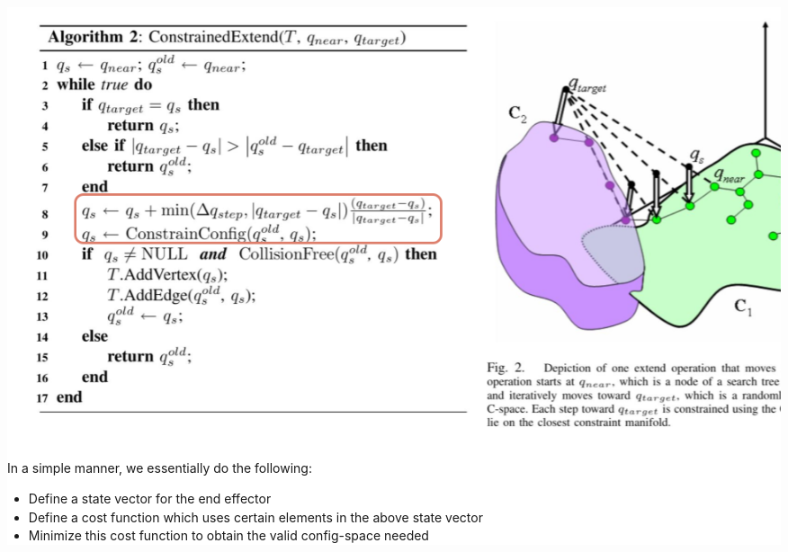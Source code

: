   ![](/images/constrained_rrt/Robot%20Autonomy%20Final%20Project.png)

In a simple manner, we essentially do the following:
- Define a state vector for the end effector
- Define a cost function which uses certain elements in the above state vector
- Minimize this cost function to obtain the valid config-space needed
